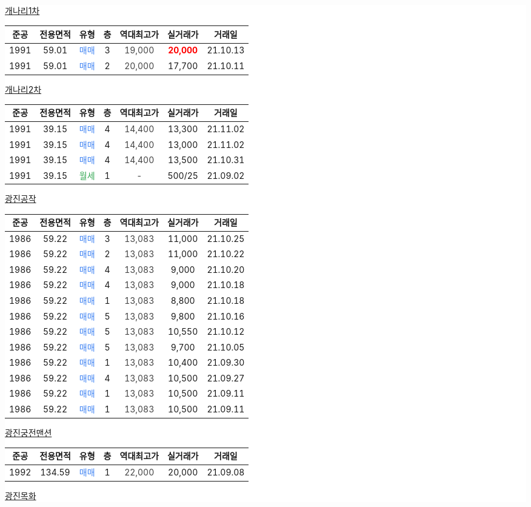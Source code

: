 
[개나리1차](https://search.naver.com/search.naver?query=%EA%B0%9C%EB%82%98%EB%A6%AC1%EC%B0%A8)

|준공|전용면적|유형|층|역대최고가|실거래가|거래일|
|:---:|:---:|:---:|:---:|:---:|:---:|:---:|
|1991|59.01|<span style="color:#4285F3">매매</span>|3|<span style="color:#444444">19,000</span>|<b><span style="color:#FF0000">20,000</span></b>|21.10.13|
|1991|59.01|<span style="color:#4285F3">매매</span>|2|<span style="color:#444444">20,000</span>|17,700|21.10.11|

[개나리2차](https://search.naver.com/search.naver?query=%EA%B0%9C%EB%82%98%EB%A6%AC2%EC%B0%A8)

|준공|전용면적|유형|층|역대최고가|실거래가|거래일|
|:---:|:---:|:---:|:---:|:---:|:---:|:---:|
|1991|39.15|<span style="color:#4285F3">매매</span>|4|<span style="color:#444444">14,400</span>|13,300|21.11.02|
|1991|39.15|<span style="color:#4285F3">매매</span>|4|<span style="color:#444444">14,400</span>|13,000|21.11.02|
|1991|39.15|<span style="color:#4285F3">매매</span>|4|<span style="color:#444444">14,400</span>|13,500|21.10.31|
|1991|39.15|<span style="color:#34A853">월세</span>|1|<span style="color:#444444">-</span>|500/25|21.09.02|

[광진공작](https://search.naver.com/search.naver?query=%EA%B4%91%EC%A7%84%EA%B3%B5%EC%9E%91)

|준공|전용면적|유형|층|역대최고가|실거래가|거래일|
|:---:|:---:|:---:|:---:|:---:|:---:|:---:|
|1986|59.22|<span style="color:#4285F3">매매</span>|3|<span style="color:#444444">13,083</span>|11,000|21.10.25|
|1986|59.22|<span style="color:#4285F3">매매</span>|2|<span style="color:#444444">13,083</span>|11,000|21.10.22|
|1986|59.22|<span style="color:#4285F3">매매</span>|4|<span style="color:#444444">13,083</span>|9,000|21.10.20|
|1986|59.22|<span style="color:#4285F3">매매</span>|4|<span style="color:#444444">13,083</span>|9,000|21.10.18|
|1986|59.22|<span style="color:#4285F3">매매</span>|1|<span style="color:#444444">13,083</span>|8,800|21.10.18|
|1986|59.22|<span style="color:#4285F3">매매</span>|5|<span style="color:#444444">13,083</span>|9,800|21.10.16|
|1986|59.22|<span style="color:#4285F3">매매</span>|5|<span style="color:#444444">13,083</span>|10,550|21.10.12|
|1986|59.22|<span style="color:#4285F3">매매</span>|5|<span style="color:#444444">13,083</span>|9,700|21.10.05|
|1986|59.22|<span style="color:#4285F3">매매</span>|1|<span style="color:#444444">13,083</span>|10,400|21.09.30|
|1986|59.22|<span style="color:#4285F3">매매</span>|4|<span style="color:#444444">13,083</span>|10,500|21.09.27|
|1986|59.22|<span style="color:#4285F3">매매</span>|1|<span style="color:#444444">13,083</span>|10,500|21.09.11|
|1986|59.22|<span style="color:#4285F3">매매</span>|1|<span style="color:#444444">13,083</span>|10,500|21.09.11|

[광진궁전맨션](https://search.naver.com/search.naver?query=%EA%B4%91%EC%A7%84%EA%B6%81%EC%A0%84%EB%A7%A8%EC%85%98)

|준공|전용면적|유형|층|역대최고가|실거래가|거래일|
|:---:|:---:|:---:|:---:|:---:|:---:|:---:|
|1992|134.59|<span style="color:#4285F3">매매</span>|1|<span style="color:#444444">22,000</span>|20,000|21.09.08|

[광진목화](https://search.naver.com/search.naver?query=%EA%B4%91%EC%A7%84%EB%AA%A9%ED%99%94)
